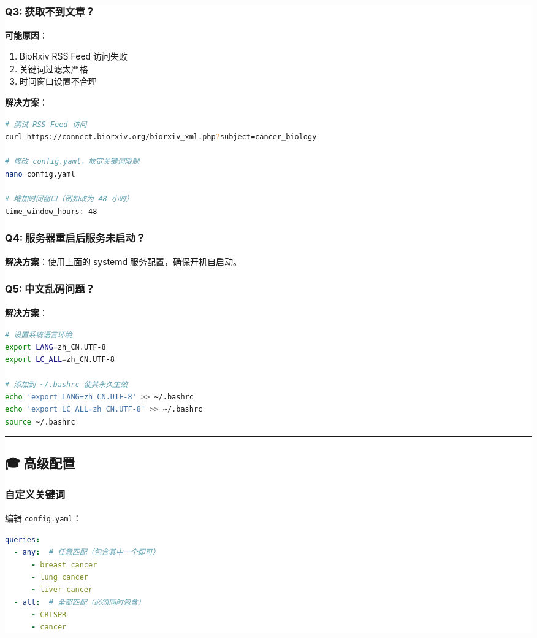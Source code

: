 ### Q3: 获取不到文章？

**可能原因**：
1. BioRxiv RSS Feed 访问失败
2. 关键词过滤太严格
3. 时间窗口设置不合理

**解决方案**：

```bash
# 测试 RSS Feed 访问
curl https://connect.biorxiv.org/biorxiv_xml.php?subject=cancer_biology

# 修改 config.yaml，放宽关键词限制
nano config.yaml

# 增加时间窗口（例如改为 48 小时）
time_window_hours: 48
```

### Q4: 服务器重启后服务未启动？

**解决方案**：使用上面的 systemd 服务配置，确保开机自启动。

### Q5: 中文乱码问题？

**解决方案**：

```bash
# 设置系统语言环境
export LANG=zh_CN.UTF-8
export LC_ALL=zh_CN.UTF-8

# 添加到 ~/.bashrc 使其永久生效
echo 'export LANG=zh_CN.UTF-8' >> ~/.bashrc
echo 'export LC_ALL=zh_CN.UTF-8' >> ~/.bashrc
source ~/.bashrc
```

---

## 🎓 高级配置

### 自定义关键词

编辑 `config.yaml`：

```yaml
queries:
  - any:  # 任意匹配（包含其中一个即可）
      - breast cancer
      - lung cancer
      - liver cancer
  - all:  # 全部匹配（必须同时包含）
      - CRISPR
      - cancer
```
